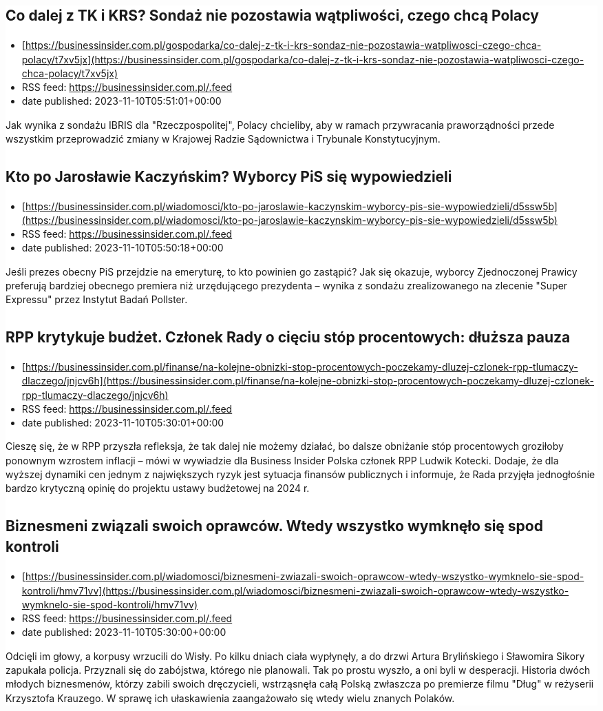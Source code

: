 ## Co dalej z TK i KRS? Sondaż nie pozostawia wątpliwości, czego chcą Polacy
 - [https://businessinsider.com.pl/gospodarka/co-dalej-z-tk-i-krs-sondaz-nie-pozostawia-watpliwosci-czego-chca-polacy/t7xv5jx](https://businessinsider.com.pl/gospodarka/co-dalej-z-tk-i-krs-sondaz-nie-pozostawia-watpliwosci-czego-chca-polacy/t7xv5jx)
 - RSS feed: https://businessinsider.com.pl/.feed
 - date published: 2023-11-10T05:51:01+00:00

Jak wynika z sondażu IBRIS dla "Rzeczpospolitej", Polacy chcieliby, aby w ramach przywracania praworządności przede wszystkim przeprowadzić zmiany w Krajowej Radzie Sądownictwa i Trybunale Konstytucyjnym.

## Kto po Jarosławie Kaczyńskim? Wyborcy PiS się wypowiedzieli
 - [https://businessinsider.com.pl/wiadomosci/kto-po-jaroslawie-kaczynskim-wyborcy-pis-sie-wypowiedzieli/d5ssw5b](https://businessinsider.com.pl/wiadomosci/kto-po-jaroslawie-kaczynskim-wyborcy-pis-sie-wypowiedzieli/d5ssw5b)
 - RSS feed: https://businessinsider.com.pl/.feed
 - date published: 2023-11-10T05:50:18+00:00

Jeśli prezes obecny PiS przejdzie na emeryturę, to kto powinien go zastąpić? Jak się okazuje, wyborcy Zjednoczonej Prawicy preferują bardziej obecnego premiera niż urzędującego prezydenta – wynika z sondażu zrealizowanego na zlecenie "Super Expressu" przez Instytut Badań Pollster.

## RPP krytykuje budżet. Członek Rady o cięciu stóp procentowych: dłuższa pauza
 - [https://businessinsider.com.pl/finanse/na-kolejne-obnizki-stop-procentowych-poczekamy-dluzej-czlonek-rpp-tlumaczy-dlaczego/jnjcv6h](https://businessinsider.com.pl/finanse/na-kolejne-obnizki-stop-procentowych-poczekamy-dluzej-czlonek-rpp-tlumaczy-dlaczego/jnjcv6h)
 - RSS feed: https://businessinsider.com.pl/.feed
 - date published: 2023-11-10T05:30:01+00:00

Cieszę się, że w RPP przyszła refleksja, że tak dalej nie możemy działać, bo dalsze obniżanie stóp procentowych groziłoby ponownym wzrostem inflacji – mówi w wywiadzie dla Business Insider Polska członek RPP Ludwik Kotecki. Dodaje, że dla wyższej dynamiki cen jednym z największych ryzyk jest sytuacja finansów publicznych i informuje, że Rada przyjęła jednogłośnie bardzo krytyczną opinię do projektu ustawy budżetowej na 2024 r.

## Biznesmeni związali swoich oprawców. Wtedy wszystko wymknęło się spod kontroli
 - [https://businessinsider.com.pl/wiadomosci/biznesmeni-zwiazali-swoich-oprawcow-wtedy-wszystko-wymknelo-sie-spod-kontroli/hmv71vv](https://businessinsider.com.pl/wiadomosci/biznesmeni-zwiazali-swoich-oprawcow-wtedy-wszystko-wymknelo-sie-spod-kontroli/hmv71vv)
 - RSS feed: https://businessinsider.com.pl/.feed
 - date published: 2023-11-10T05:30:00+00:00

Odcięli im głowy, a korpusy wrzucili do Wisły. Po kilku dniach ciała wypłynęły, a do drzwi Artura Brylińskiego i Sławomira Sikory zapukała policja. Przyznali się do zabójstwa, którego nie planowali. Tak po prostu wyszło, a oni byli w desperacji. Historia dwóch młodych biznesmenów, którzy zabili swoich dręczycieli, wstrząsnęła całą Polską zwłaszcza po premierze filmu "Dług" w reżyserii Krzysztofa Krauzego. W sprawę ich ułaskawienia zaangażowało się wtedy wielu znanych Polaków.
